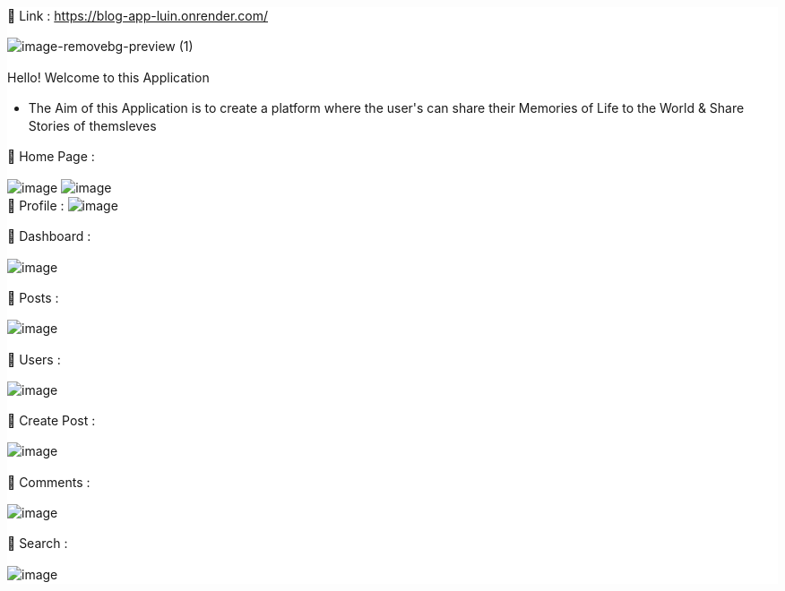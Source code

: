 🔗 Link : https://blog-app-luin.onrender.com/

<img width="312" height="58" alt="image-removebg-preview (1)" src="https://github.com/user-attachments/assets/28cde2a2-2a8a-456b-8d7d-07158274e5c3" />

Hello! Welcome to this Application
- The Aim of this Application is to create a platform where the user's can share their Memories of Life to the World & Share Stories of themsleves

📌 Home Page : 
<div classname=''>
<img width="445" height="270" alt="image" src="https://github.com/user-attachments/assets/cb8c54e7-d748-4e33-8bfa-428af949183f" />
<img width="445" height="270" alt="image" src="https://github.com/user-attachments/assets/72bc4efe-bab4-433c-9d49-4eec77a00fea" />
</div>
📌 Profile : 

<img width="941" height="404" alt="image" src="https://github.com/user-attachments/assets/e5c69745-a3cf-4562-b4ca-eaecbf8a5aa5" />


📌 Dashboard : 

<img width="942" height="363" alt="image" src="https://github.com/user-attachments/assets/54466054-133f-409c-9cf6-032f5c89c2fa" />

📌 Posts : 

<img width="942" height="363" alt="image" src="https://github.com/user-attachments/assets/24aed6f0-4f0a-41c2-a070-0ab2b4a8418e" />

📌 Users : 

<img width="1883" height="816" alt="image" src="https://github.com/user-attachments/assets/8e23cc19-8134-4e94-a30a-071e3cc2d835" />

📌 Create Post : 

<img width="940" height="404" alt="image" src="https://github.com/user-attachments/assets/62217a01-39cb-43c9-8130-bb8bfaedab53" />

📌 Comments : 

<img width="1878" height="785" alt="image" src="https://github.com/user-attachments/assets/7e4a51a1-91e6-411d-b462-01e31ba1f3dd" />

📌 Search : 

<img width="938" height="398" alt="image" src="https://github.com/user-attachments/assets/276c1f60-5ae5-4b26-84f7-d11c4eceb56e" />







